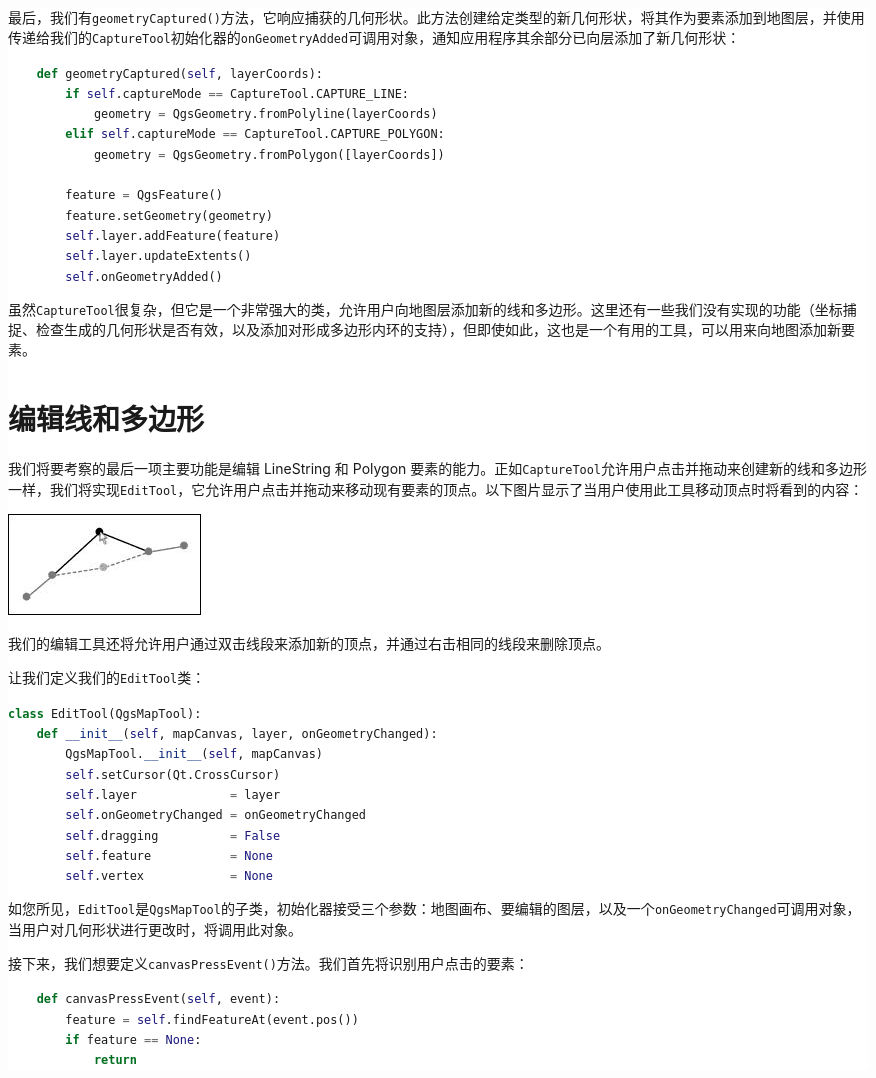最后，我们有`geometryCaptured()`方法，它响应捕获的几何形状。此方法创建给定类型的新几何形状，将其作为要素添加到地图层，并使用传递给我们的`CaptureTool`初始化器的`onGeometryAdded`可调用对象，通知应用程序其余部分已向层添加了新几何形状：

```py
    def geometryCaptured(self, layerCoords):
        if self.captureMode == CaptureTool.CAPTURE_LINE:
            geometry = QgsGeometry.fromPolyline(layerCoords)
        elif self.captureMode == CaptureTool.CAPTURE_POLYGON:
            geometry = QgsGeometry.fromPolygon([layerCoords])

        feature = QgsFeature()
        feature.setGeometry(geometry)
        self.layer.addFeature(feature)
        self.layer.updateExtents()
        self.onGeometryAdded()
```

虽然`CaptureTool`很复杂，但它是一个非常强大的类，允许用户向地图层添加新的线和多边形。这里还有一些我们没有实现的功能（坐标捕捉、检查生成的几何形状是否有效，以及添加对形成多边形内环的支持），但即使如此，这也是一个有用的工具，可以用来向地图添加新要素。

# 编辑线和多边形

我们将要考察的最后一项主要功能是编辑 LineString 和 Polygon 要素的能力。正如`CaptureTool`允许用户点击并拖动来创建新的线和多边形一样，我们将实现`EditTool`，它允许用户点击并拖动来移动现有要素的顶点。以下图片显示了当用户使用此工具移动顶点时将看到的内容：

![编辑线和多边形](img/00086.jpeg)

我们的编辑工具还将允许用户通过双击线段来添加新的顶点，并通过右击相同的线段来删除顶点。

让我们定义我们的`EditTool`类：

```py
class EditTool(QgsMapTool):
    def __init__(self, mapCanvas, layer, onGeometryChanged):
        QgsMapTool.__init__(self, mapCanvas)
        self.setCursor(Qt.CrossCursor)
        self.layer             = layer
        self.onGeometryChanged = onGeometryChanged
        self.dragging          = False
        self.feature           = None
        self.vertex            = None
```

如您所见，`EditTool`是`QgsMapTool`的子类，初始化器接受三个参数：地图画布、要编辑的图层，以及一个`onGeometryChanged`可调用对象，当用户对几何形状进行更改时，将调用此对象。

接下来，我们想要定义`canvasPressEvent()`方法。我们首先将识别用户点击的要素：

```py
    def canvasPressEvent(self, event):
        feature = self.findFeatureAt(event.pos())
        if feature == None:
            return
```
